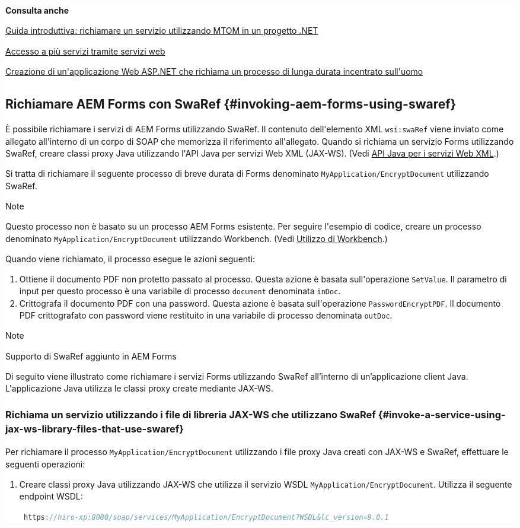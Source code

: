 **Consulta anche**

[Guida introduttiva: richiamare un servizio utilizzando MTOM in un progetto .NET](/help/forms/developing/invocation-api-quick-starts.md#quick-start-invoking-a-service-using-mtom-in-a-net-project)

[Accesso a più servizi tramite servizi web](#accessing-multiple-services-using-web-services)

[Creazione di un&#39;applicazione Web ASP.NET che richiama un processo di lunga durata incentrato sull&#39;uomo](/help/forms/developing/invoking-human-centric-long-lived.md#creating-an-asp-net-web-application-that-invokes-a-human-centric-long-lived-process)

## Richiamare AEM Forms con SwaRef {#invoking-aem-forms-using-swaref}

È possibile richiamare i servizi di AEM Forms utilizzando SwaRef. Il contenuto dell&#39;elemento XML `wsi:swaRef` viene inviato come allegato all&#39;interno di un corpo di SOAP che memorizza il riferimento all&#39;allegato. Quando si richiama un servizio Forms utilizzando SwaRef, creare classi proxy Java utilizzando l&#39;API Java per servizi Web XML (JAX-WS). (Vedi [API Java per i servizi Web XML](https://jax-ws.dev.java.net/jax-ws-ea3/docs/mtom-swaref.html).)

Si tratta di richiamare il seguente processo di breve durata di Forms denominato `MyApplication/EncryptDocument` utilizzando SwaRef.

>[!NOTE]
>
>Questo processo non è basato su un processo AEM Forms esistente. Per seguire l&#39;esempio di codice, creare un processo denominato `MyApplication/EncryptDocument` utilizzando Workbench. (Vedi [Utilizzo di Workbench](https://www.adobe.com/go/learn_aemforms_workbench_63).)

Quando viene richiamato, il processo esegue le azioni seguenti:

1. Ottiene il documento PDF non protetto passato al processo. Questa azione è basata sull&#39;operazione `SetValue`. Il parametro di input per questo processo è una variabile di processo `document` denominata `inDoc`.
1. Crittografa il documento PDF con una password. Questa azione è basata sull&#39;operazione `PasswordEncryptPDF`. Il documento PDF crittografato con password viene restituito in una variabile di processo denominata `outDoc`.

>[!NOTE]
>
>Supporto di SwaRef aggiunto in AEM Forms

Di seguito viene illustrato come richiamare i servizi Forms utilizzando SwaRef all’interno di un’applicazione client Java. L&#39;applicazione Java utilizza le classi proxy create mediante JAX-WS.

### Richiama un servizio utilizzando i file di libreria JAX-WS che utilizzano SwaRef {#invoke-a-service-using-jax-ws-library-files-that-use-swaref}

Per richiamare il processo `MyApplication/EncryptDocument` utilizzando i file proxy Java creati con JAX-WS e SwaRef, effettuare le seguenti operazioni:

1. Creare classi proxy Java utilizzando JAX-WS che utilizza il servizio WSDL `MyApplication/EncryptDocument`. Utilizza il seguente endpoint WSDL:

   ```java
    https://hiro-xp:8080/soap/services/MyApplication/EncryptDocument?WSDL&lc_version=9.0.1
   ```
